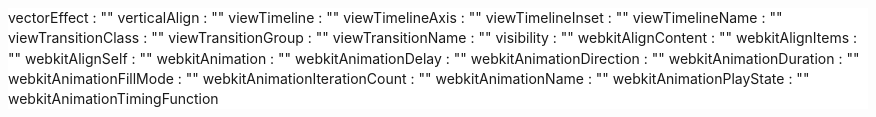 vectorEffect
: 
""
verticalAlign
: 
""
viewTimeline
: 
""
viewTimelineAxis
: 
""
viewTimelineInset
: 
""
viewTimelineName
: 
""
viewTransitionClass
: 
""
viewTransitionGroup
: 
""
viewTransitionName
: 
""
visibility
: 
""
webkitAlignContent
: 
""
webkitAlignItems
: 
""
webkitAlignSelf
: 
""
webkitAnimation
: 
""
webkitAnimationDelay
: 
""
webkitAnimationDirection
: 
""
webkitAnimationDuration
: 
""
webkitAnimationFillMode
: 
""
webkitAnimationIterationCount
: 
""
webkitAnimationName
: 
""
webkitAnimationPlayState
: 
""
webkitAnimationTimingFunction